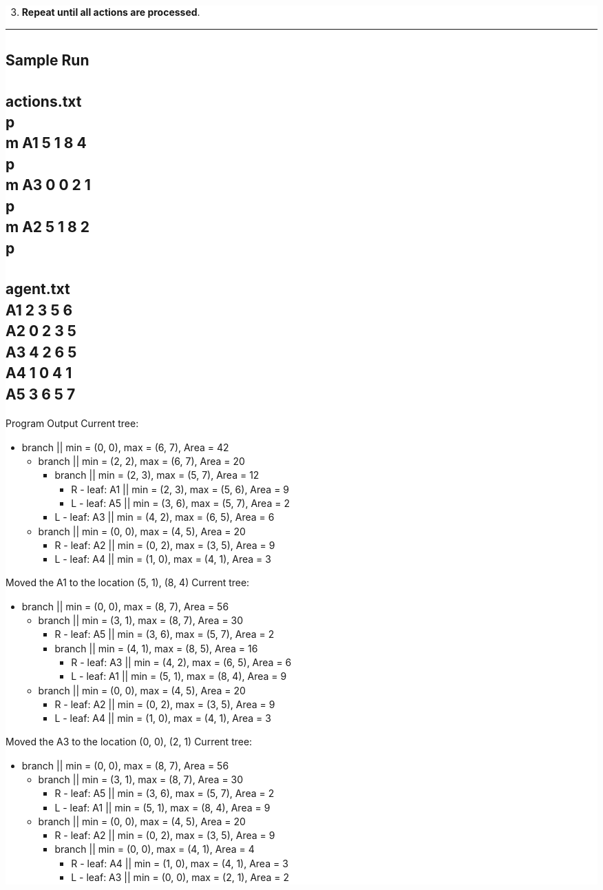 3. **Repeat until all actions are processed**.

---

## Sample Run
actions.txt  
p   
m A1 5 1 8 4  
p  
m A3 0 0 2 1  
p  
m A2 5 1 8 2  
p  
---
agent.txt  
A1 2 3 5 6  
A2 0 2 3 5  
A3 4 2 6 5  
A4 1 0 4 1  
A5 3 6 5 7 
---
Program Output
Current tree:
+ branch || min = (0, 0), max = (6, 7), Area = 42
  + branch || min = (2, 2), max = (6, 7), Area = 20
    + branch || min = (2, 3), max = (5, 7), Area = 12
      - R - leaf: A1 || min = (2, 3), max = (5, 6), Area = 9
      - L - leaf: A5 || min = (3, 6), max = (5, 7), Area = 2
    - L - leaf: A3 || min = (4, 2), max = (6, 5), Area = 6
  + branch || min = (0, 0), max = (4, 5), Area = 20
    - R - leaf: A2 || min = (0, 2), max = (3, 5), Area = 9
    - L - leaf: A4 || min = (1, 0), max = (4, 1), Area = 3

Moved the A1 to the location (5, 1), (8, 4)
Current tree:
+ branch || min = (0, 0), max = (8, 7), Area = 56
  + branch || min = (3, 1), max = (8, 7), Area = 30
    - R - leaf: A5 || min = (3, 6), max = (5, 7), Area = 2
    + branch || min = (4, 1), max = (8, 5), Area = 16 
      - R - leaf: A3 || min = (4, 2), max = (6, 5), Area = 6
      - L - leaf: A1 || min = (5, 1), max = (8, 4), Area = 9
  + branch || min = (0, 0), max = (4, 5), Area = 20
    - R - leaf: A2 || min = (0, 2), max = (3, 5), Area = 9
    - L - leaf: A4 || min = (1, 0), max = (4, 1), Area = 3

Moved the A3 to the location (0, 0), (2, 1)
Current tree:
+ branch || min = (0, 0), max = (8, 7), Area = 56
  + branch || min = (3, 1), max = (8, 7), Area = 30
    - R - leaf: A5 || min = (3, 6), max = (5, 7), Area = 2
    - L - leaf: A1 || min = (5, 1), max = (8, 4), Area = 9
  + branch || min = (0, 0), max = (4, 5), Area = 20
    - R - leaf: A2 || min = (0, 2), max = (3, 5), Area = 9
    + branch || min = (0, 0), max = (4, 1), Area = 4
      - R - leaf: A4 || min = (1, 0), max = (4, 1), Area = 3
      - L - leaf: A3 || min = (0, 0), max = (2, 1), Area = 2
